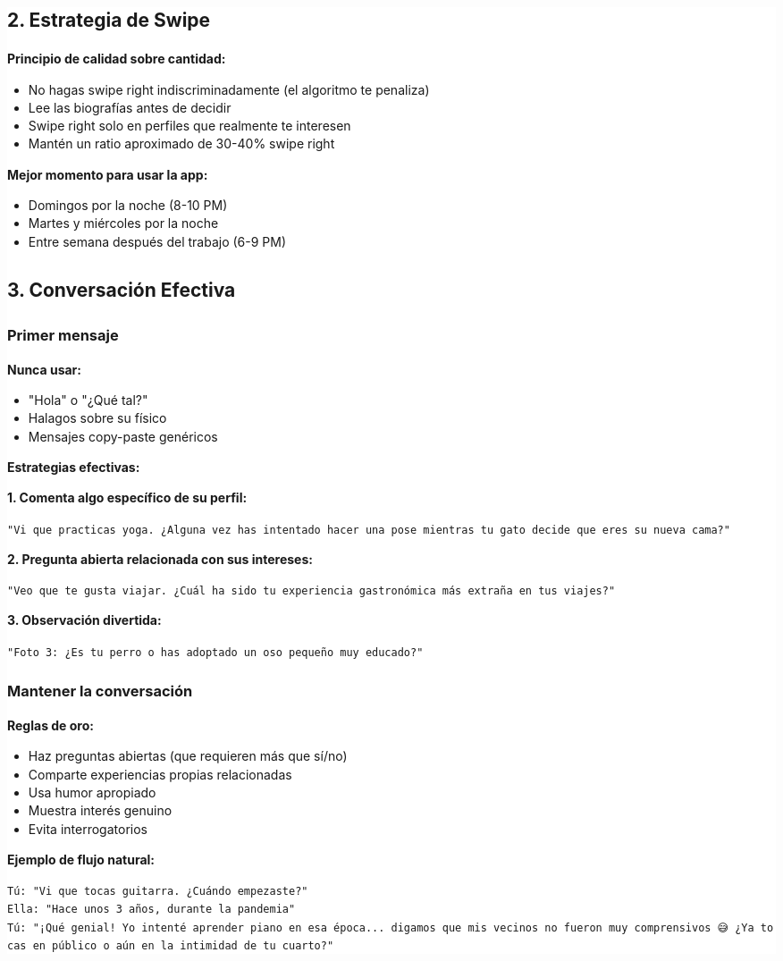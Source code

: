 ## 2. Estrategia de Swipe

**Principio de calidad sobre cantidad:**
- No hagas swipe right indiscriminadamente (el algoritmo te penaliza)
- Lee las biografías antes de decidir
- Swipe right solo en perfiles que realmente te interesen
- Mantén un ratio aproximado de 30-40% swipe right

**Mejor momento para usar la app:**
- Domingos por la noche (8-10 PM)
- Martes y miércoles por la noche
- Entre semana después del trabajo (6-9 PM)

## 3. Conversación Efectiva

### Primer mensaje

**Nunca usar:**
- "Hola" o "¿Qué tal?"
- Halagos sobre su físico
- Mensajes copy-paste genéricos

**Estrategias efectivas:**

**1. Comenta algo específico de su perfil:**
```
"Vi que practicas yoga. ¿Alguna vez has intentado hacer una pose mientras tu gato decide que eres su nueva cama?"
```

**2. Pregunta abierta relacionada con sus intereses:**
```
"Veo que te gusta viajar. ¿Cuál ha sido tu experiencia gastronómica más extraña en tus viajes?"
```

**3. Observación divertida:**
```
"Foto 3: ¿Es tu perro o has adoptado un oso pequeño muy educado?"
```

### Mantener la conversación

**Reglas de oro:**
- Haz preguntas abiertas (que requieren más que sí/no)
- Comparte experiencias propias relacionadas
- Usa humor apropiado
- Muestra interés genuino
- Evita interrogatorios

**Ejemplo de flujo natural:**
```
Tú: "Vi que tocas guitarra. ¿Cuándo empezaste?"
Ella: "Hace unos 3 años, durante la pandemia"
Tú: "¡Qué genial! Yo intenté aprender piano en esa época... digamos que mis vecinos no fueron muy comprensivos 😅 ¿Ya tocas en público o aún en la intimidad de tu cuarto?"
```
